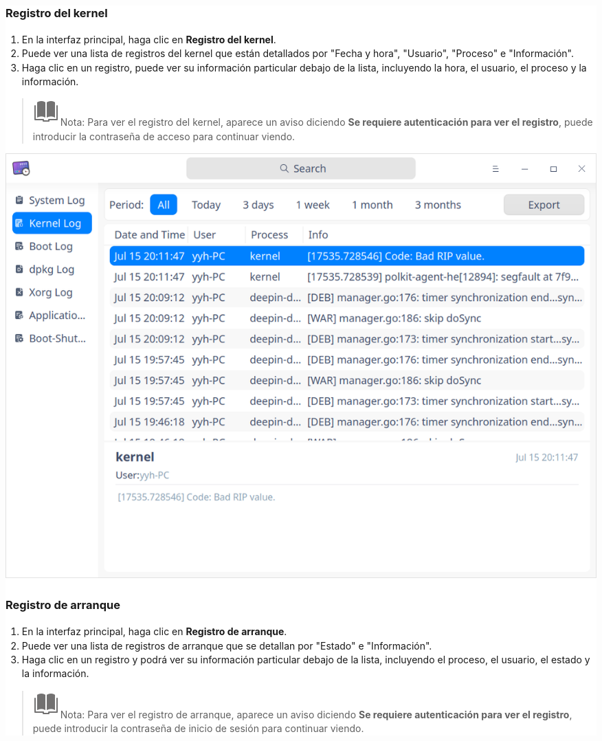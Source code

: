 ### Registro del kernel

1. En la interfaz principal, haga clic en **Registro del kernel**.
2. Puede ver una lista de registros del kernel que están detallados por "Fecha y hora", "Usuario", "Proceso" e "Información".
3. Haga clic en un registro, puede ver su información particular debajo de la lista, incluyendo la hora, el usuario, el proceso y la información.
> ![notes](icon/notes.svg)Nota: Para ver el registro del kernel, aparece un aviso diciendo **Se requiere autenticación para ver el registro**, puede introducir la contraseña de acceso para continuar viendo.

![0|kernlog](jpg/kernlog.png)

### Registro de arranque

1. En la interfaz principal, haga clic en **Registro de arranque**.
2. Puede ver una lista de registros de arranque que se detallan por "Estado" e "Información".
3. Haga clic en un registro y podrá ver su información particular debajo de la lista, incluyendo el proceso, el usuario, el estado y la información.
> ![notes](icon/notes.svg)Nota: Para ver el registro de arranque, aparece un aviso diciendo **Se requiere autenticación para ver el registro**, puede introducir la contraseña de inicio de sesión para continuar viendo.

